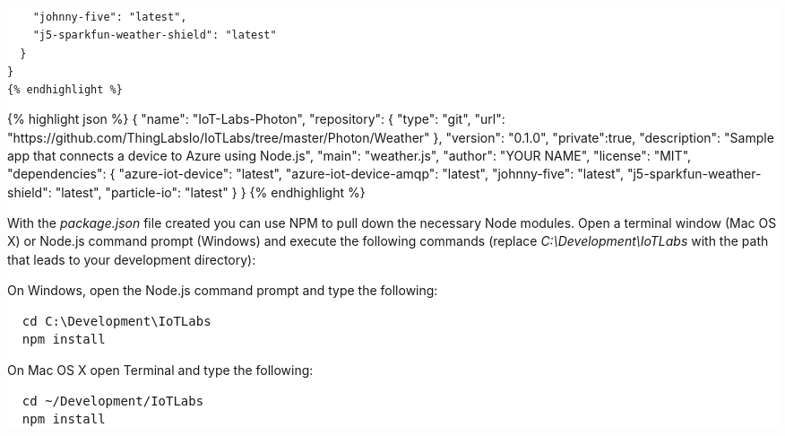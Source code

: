         "johnny-five": "latest",
        "j5-sparkfun-weather-shield": "latest"
      }
    }
    {% endhighlight %}
  </div>
  <div id="photon">
    {% highlight json %}
    {
      "name": "IoT-Labs-Photon",
      "repository": {
        "type": "git",
        "url": "https://github.com/ThingLabsIo/IoTLabs/tree/master/Photon/Weather"
      },
      "version": "0.1.0",
      "private":true,
      "description": "Sample app that connects a device to Azure using Node.js",
      "main": "weather.js",
      "author": "YOUR NAME",
      "license": "MIT",
      "dependencies": {
        "azure-iot-device": "latest",
        "azure-iot-device-amqp": "latest",
        "johnny-five": "latest",
        "j5-sparkfun-weather-shield": "latest",
        "particle-io": "latest"
      }
    }
    {% endhighlight %}
  </div>
</div>

<script>
$( "#json-tabs" ).tabs();
</script>

With the _package.json_ file created you can use NPM to pull down the necessary Node modules. Open a terminal window (Mac OS X) or Node.js command prompt (Windows) and execute the following commands (replace _C:\Development\IoTLabs_ with the path that leads to your development directory):

On Windows, open the Node.js command prompt and type the following:

<pre>
  cd C:\Development\IoTLabs
  npm install
</pre>

On Mac OS X open Terminal and type the following:

<pre>
  cd ~/Development/IoTLabs
  npm install
</pre>
